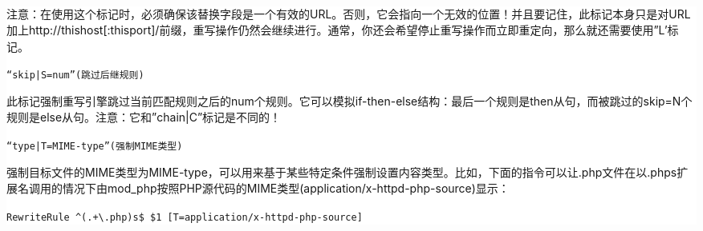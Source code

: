注意：在使用这个标记时，必须确保该替换字段是一个有效的URL。否则，它会指向一个无效的位置！并且要记住，此标记本身只是对URL加上http://thishost[:thisport]/前缀，重写操作仍然会继续进行。通常，你还会希望停止重写操作而立即重定向，那么就还需要使用”L’标记。
```
“skip|S=num”(跳过后继规则)
```
此标记强制重写引擎跳过当前匹配规则之后的num个规则。它可以模拟if-then-else结构：最后一个规则是then从句，而被跳过的skip=N个规则是else从句。注意：它和”chain|C”标记是不同的！
```
“type|T=MIME-type”(强制MIME类型)
```
强制目标文件的MIME类型为MIME-type，可以用来基于某些特定条件强制设置内容类型。比如，下面的指令可以让.php文件在以.phps扩展名调用的情况下由mod_php按照PHP源代码的MIME类型(application/x-httpd-php-source)显示：
```
RewriteRule ^(.+\.php)s$ $1 [T=application/x-httpd-php-source]
```
